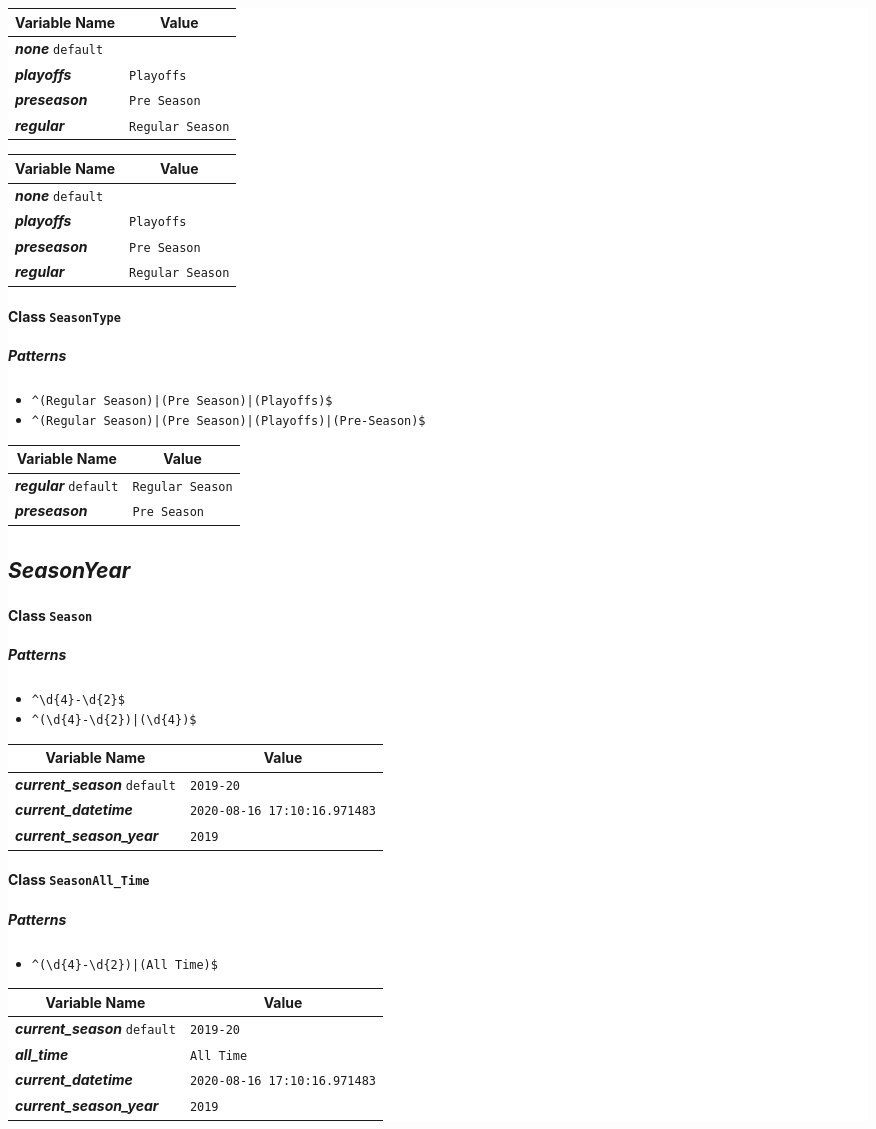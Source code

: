 | Variable Name        | Value            |
|----------------------|------------------|
| _**none**_ `default` |                  |
| _**playoffs**_       | `Playoffs`       |
| _**preseason**_      | `Pre Season`     |
| _**regular**_        | `Regular Season` |

| Variable Name        | Value            |
|----------------------|------------------|
| _**none**_ `default` |                  |
| _**playoffs**_       | `Playoffs`       |
| _**preseason**_      | `Pre Season`     |
| _**regular**_        | `Regular Season` |

#### Class `SeasonType`
##### Patterns 
 - `^(Regular Season)|(Pre Season)|(Playoffs)$`
 - `^(Regular Season)|(Pre Season)|(Playoffs)|(Pre-Season)$`

| Variable Name           | Value            |
|-------------------------|------------------|
| _**regular**_ `default` | `Regular Season` |
| _**preseason**_         | `Pre Season`     |

## _SeasonYear_

#### Class `Season`
##### Patterns 
 - `^\d{4}-\d{2}$`
 - `^(\d{4}-\d{2})|(\d{4})$`

| Variable Name                  | Value                        |
|--------------------------------|------------------------------|
| _**current_season**_ `default` | `2019-20`                    |
| _**current_datetime**_         | `2020-08-16 17:10:16.971483` |
| _**current_season_year**_      | `2019`                       |

#### Class `SeasonAll_Time`
##### Patterns 
 - `^(\d{4}-\d{2})|(All Time)$`

| Variable Name                  | Value                        |
|--------------------------------|------------------------------|
| _**current_season**_ `default` | `2019-20`                    |
| _**all_time**_                 | `All Time`                   |
| _**current_datetime**_         | `2020-08-16 17:10:16.971483` |
| _**current_season_year**_      | `2019`                       |
